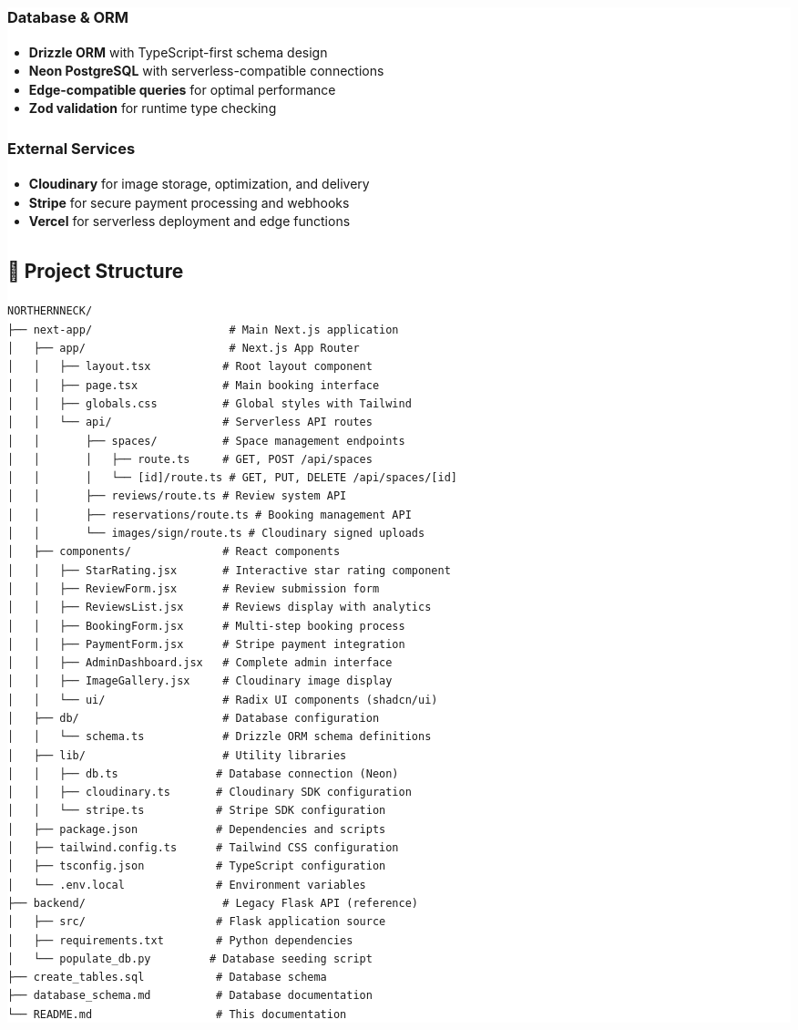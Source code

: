 ### Database & ORM
- **Drizzle ORM** with TypeScript-first schema design
- **Neon PostgreSQL** with serverless-compatible connections
- **Edge-compatible queries** for optimal performance
- **Zod validation** for runtime type checking

### External Services
- **Cloudinary** for image storage, optimization, and delivery
- **Stripe** for secure payment processing and webhooks
- **Vercel** for serverless deployment and edge functions

## 📁 Project Structure

```
NORTHERNNECK/
├── next-app/                     # Main Next.js application
│   ├── app/                      # Next.js App Router
│   │   ├── layout.tsx           # Root layout component
│   │   ├── page.tsx             # Main booking interface
│   │   ├── globals.css          # Global styles with Tailwind
│   │   └── api/                 # Serverless API routes
│   │       ├── spaces/          # Space management endpoints
│   │       │   ├── route.ts     # GET, POST /api/spaces
│   │       │   └── [id]/route.ts # GET, PUT, DELETE /api/spaces/[id]
│   │       ├── reviews/route.ts # Review system API
│   │       ├── reservations/route.ts # Booking management API
│   │       └── images/sign/route.ts # Cloudinary signed uploads
│   ├── components/              # React components
│   │   ├── StarRating.jsx       # Interactive star rating component
│   │   ├── ReviewForm.jsx       # Review submission form
│   │   ├── ReviewsList.jsx      # Reviews display with analytics
│   │   ├── BookingForm.jsx      # Multi-step booking process
│   │   ├── PaymentForm.jsx      # Stripe payment integration
│   │   ├── AdminDashboard.jsx   # Complete admin interface
│   │   ├── ImageGallery.jsx     # Cloudinary image display
│   │   └── ui/                  # Radix UI components (shadcn/ui)
│   ├── db/                      # Database configuration
│   │   └── schema.ts            # Drizzle ORM schema definitions
│   ├── lib/                     # Utility libraries
│   │   ├── db.ts               # Database connection (Neon)
│   │   ├── cloudinary.ts       # Cloudinary SDK configuration
│   │   └── stripe.ts           # Stripe SDK configuration
│   ├── package.json            # Dependencies and scripts
│   ├── tailwind.config.ts      # Tailwind CSS configuration
│   ├── tsconfig.json           # TypeScript configuration
│   └── .env.local              # Environment variables
├── backend/                     # Legacy Flask API (reference)
│   ├── src/                    # Flask application source
│   ├── requirements.txt        # Python dependencies
│   └── populate_db.py         # Database seeding script
├── create_tables.sql           # Database schema
├── database_schema.md          # Database documentation
└── README.md                   # This documentation
```
